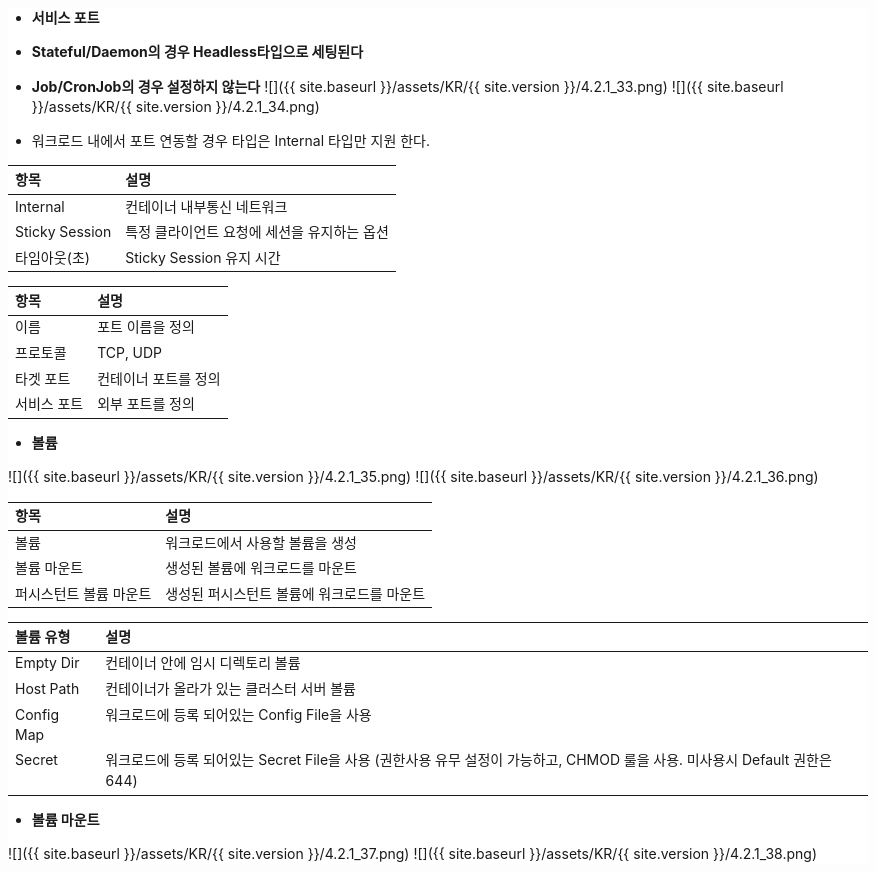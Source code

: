 * **서비스 포트**
* **Stateful/Daemon의 경우 Headless타입으로 세팅된다**
* **Job/CronJob의 경우 설정하지 않는다**
![]({{ site.baseurl }}/assets/KR/{{ site.version }}/4.2.1_33.png)
![]({{ site.baseurl }}/assets/KR/{{ site.version }}/4.2.1_34.png)

* 워크로드 내에서 포트 연동할 경우 타입은 Internal 타입만 지원 한다.

| **항목** | **설명** |
| :--- | :--- |
| Internal | 컨테이너 내부통신 네트워크 |
| Sticky Session | 특정 클라이언트 요청에 세션을 유지하는 옵션 |*
| 타임아웃(초) | Sticky Session 유지 시간|

| **항목** | **설명** |
| :--- | :--- |
| 이름 | 포트 이름을 정의 |
| 프로토콜 | TCP, UDP |
| 타겟 포트 | 컨테이너 포트를 정의 |
| 서비스 포트 | 외부 포트를 정의 |

* **볼륨**

![]({{ site.baseurl }}/assets/KR/{{ site.version }}/4.2.1_35.png)
![]({{ site.baseurl }}/assets/KR/{{ site.version }}/4.2.1_36.png)

| **항목** | 설명 |
| :--- | :--- |
| 볼륨 | 워크로드에서 사용할 볼륨을 생성 |
| 볼륨 마운트 | 생성된 볼륨에 워크로드를 마운트 |
| 퍼시스턴트 볼륨 마운트 |생성된 퍼시스턴트 볼륨에 워크로드를 마운트 |

| **볼륨 유형** | **설명** |
| :--- | :--- |
| Empty Dir | 컨테이너 안에 임시 디렉토리 볼륨 |
| Host Path | 컨테이너가 올라가 있는 클러스터 서버 볼륨 |
| Config Map | 워크로드에 등록 되어있는 Config File을 사용 |
| Secret | 워크로드에 등록 되어있는 Secret File을 사용 \(권한사용 유무 설정이 가능하고, CHMOD 룰을 사용. 미사용시 Default 권한은 644\) |


* **볼륨 마운트**

![]({{ site.baseurl }}/assets/KR/{{ site.version }}/4.2.1_37.png)
![]({{ site.baseurl }}/assets/KR/{{ site.version }}/4.2.1_38.png)
